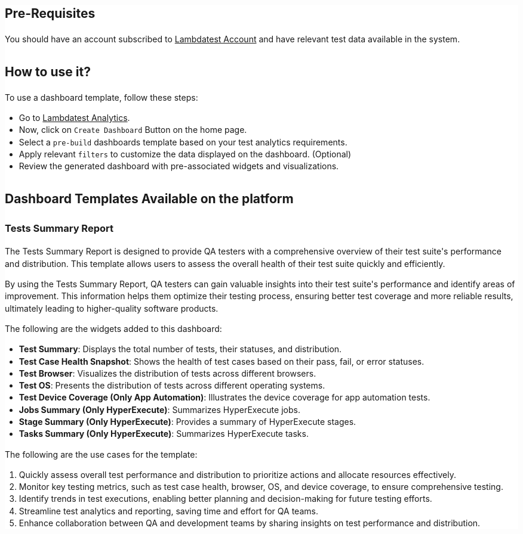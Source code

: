 ## Pre-Requisites

You should have an account subscribed to [Lambdatest Account](https://accounts.lambdatest.com) and have relevant test data available in the system.

## How to use it?

To use a dashboard template, follow these steps:

- Go to [Lambdatest Analytics](https://analytics.lambdatest.com).
- Now, click on `Create Dashboard` Button on the home page.
- Select a `pre-build` dashboards template based on your test analytics requirements.
- Apply relevant `filters` to customize the data displayed on the dashboard. (Optional)
- Review the generated dashboard with pre-associated widgets and visualizations.

## Dashboard Templates Available on the platform

### Tests Summary Report

The Tests Summary Report is designed to provide QA testers with a comprehensive overview of their test suite's performance and distribution. This template allows users to assess the overall health of their test suite quickly and efficiently.

By using the Tests Summary Report, QA testers can gain valuable insights into their test suite's performance and identify areas of improvement. This information helps them optimize their testing process, ensuring better test coverage and more reliable results, ultimately leading to higher-quality software products.

The following are the widgets added to this dashboard:

- **Test Summary**: Displays the total number of tests, their statuses, and distribution.
- **Test Case Health Snapshot**: Shows the health of test cases based on their pass, fail, or error statuses.
- **Test Browser**: Visualizes the distribution of tests across different browsers.
- **Test OS**: Presents the distribution of tests across different operating systems.
- **Test Device Coverage (Only App Automation)**: Illustrates the device coverage for app automation tests.
- **Jobs Summary (Only HyperExecute)**: Summarizes HyperExecute jobs.
- **Stage Summary (Only HyperExecute)**: Provides a summary of HyperExecute stages.
- **Tasks Summary (Only HyperExecute)**: Summarizes HyperExecute tasks.

The following are the use cases for the template:

1. Quickly assess overall test performance and distribution to prioritize actions and allocate resources effectively.
2. Monitor key testing metrics, such as test case health, browser, OS, and device coverage, to ensure comprehensive testing.
3. Identify trends in test executions, enabling better planning and decision-making for future testing efforts.
4. Streamline test analytics and reporting, saving time and effort for QA teams.
5. Enhance collaboration between QA and development teams by sharing insights on test performance and distribution.
